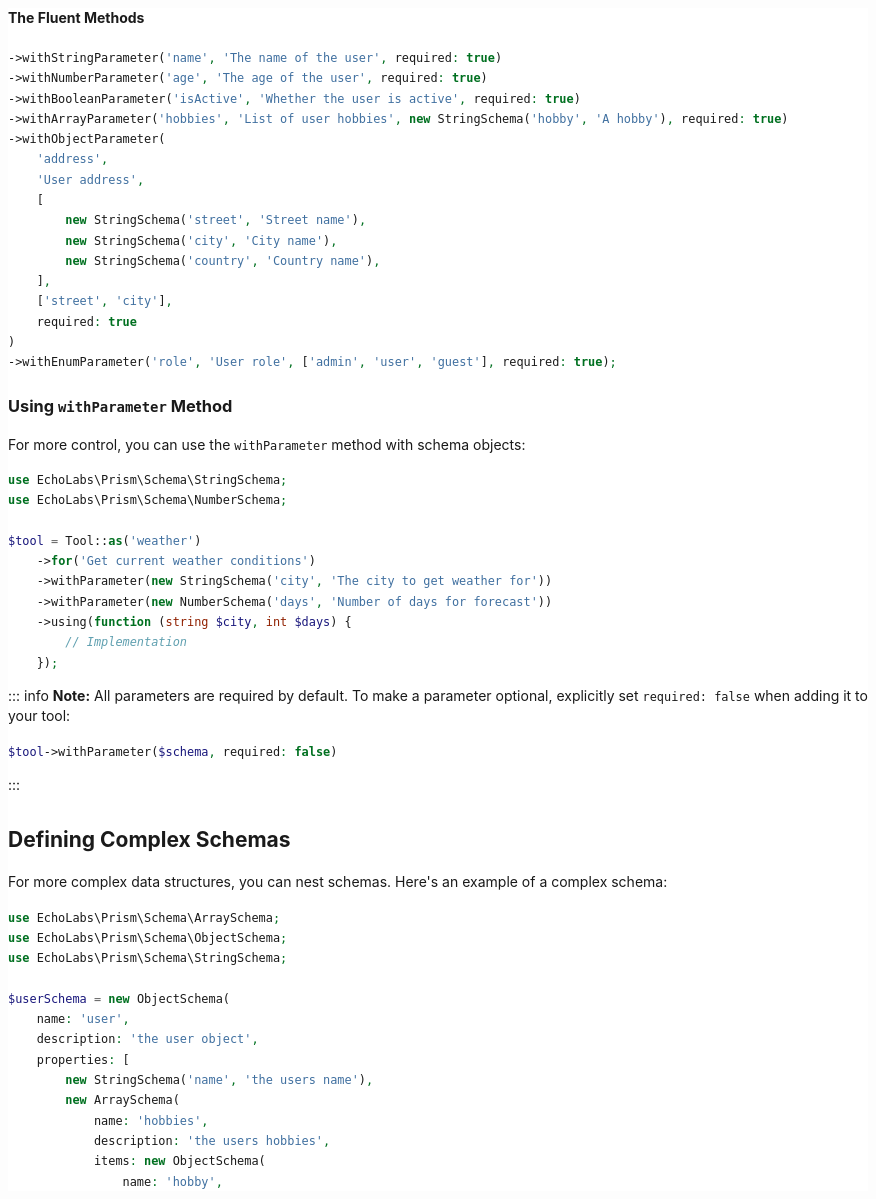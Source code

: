 #### The Fluent Methods

```php
->withStringParameter('name', 'The name of the user', required: true)
->withNumberParameter('age', 'The age of the user', required: true)
->withBooleanParameter('isActive', 'Whether the user is active', required: true)
->withArrayParameter('hobbies', 'List of user hobbies', new StringSchema('hobby', 'A hobby'), required: true)
->withObjectParameter(
    'address',
    'User address',
    [
        new StringSchema('street', 'Street name'),
        new StringSchema('city', 'City name'),
        new StringSchema('country', 'Country name'),
    ],
    ['street', 'city'],
    required: true
)
->withEnumParameter('role', 'User role', ['admin', 'user', 'guest'], required: true);
```

### Using `withParameter` Method

For more control, you can use the `withParameter` method with schema objects:

```php
use EchoLabs\Prism\Schema\StringSchema;
use EchoLabs\Prism\Schema\NumberSchema;

$tool = Tool::as('weather')
    ->for('Get current weather conditions')
    ->withParameter(new StringSchema('city', 'The city to get weather for'))
    ->withParameter(new NumberSchema('days', 'Number of days for forecast'))
    ->using(function (string $city, int $days) {
        // Implementation
    });
```

::: info
**Note:** All parameters are required by default. To make a parameter optional, explicitly set `required: false` when adding it to your tool:

```php
$tool->withParameter($schema, required: false)
```
:::

## Defining Complex Schemas

For more complex data structures, you can nest schemas. Here's an example of a complex schema:

```php
use EchoLabs\Prism\Schema\ArraySchema;
use EchoLabs\Prism\Schema\ObjectSchema;
use EchoLabs\Prism\Schema\StringSchema;

$userSchema = new ObjectSchema(
    name: 'user',
    description: 'the user object',
    properties: [
        new StringSchema('name', 'the users name'),
        new ArraySchema(
            name: 'hobbies',
            description: 'the users hobbies',
            items: new ObjectSchema(
                name: 'hobby',
```
